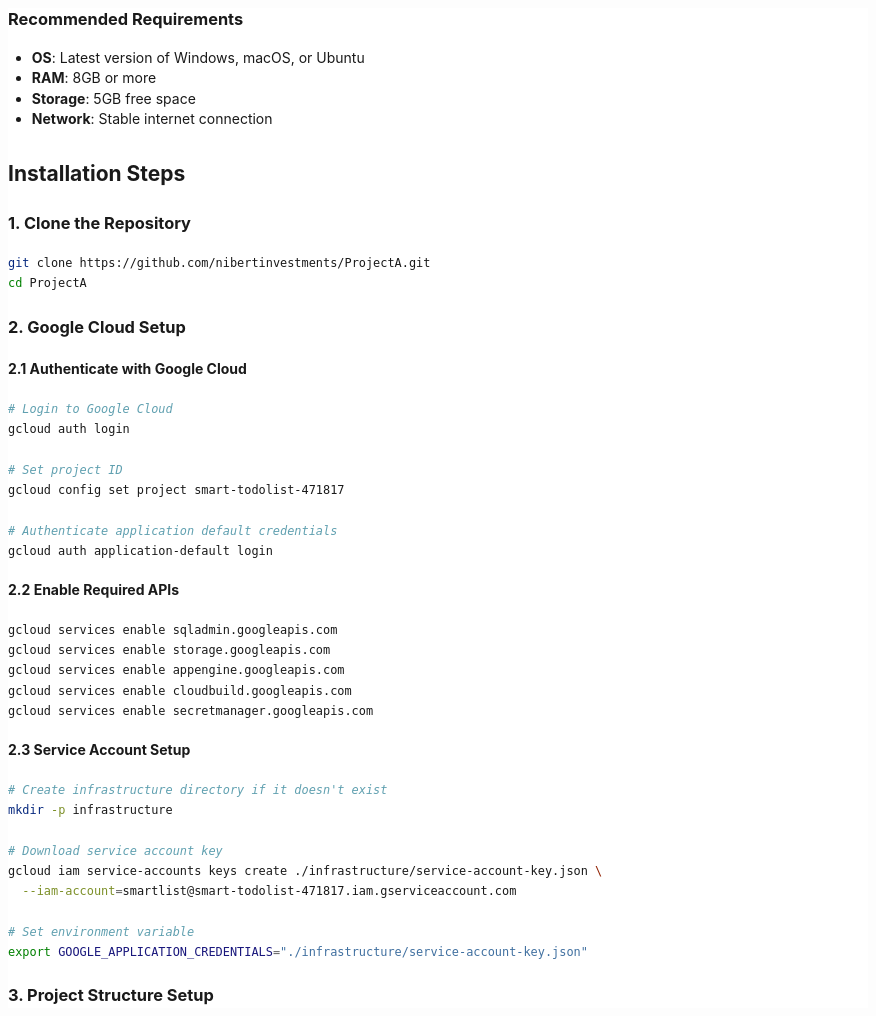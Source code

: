 ### Recommended Requirements
- **OS**: Latest version of Windows, macOS, or Ubuntu
- **RAM**: 8GB or more
- **Storage**: 5GB free space
- **Network**: Stable internet connection

## Installation Steps

### 1. Clone the Repository

```bash
git clone https://github.com/nibertinvestments/ProjectA.git
cd ProjectA
```

### 2. Google Cloud Setup

#### 2.1 Authenticate with Google Cloud
```bash
# Login to Google Cloud
gcloud auth login

# Set project ID
gcloud config set project smart-todolist-471817

# Authenticate application default credentials
gcloud auth application-default login
```

#### 2.2 Enable Required APIs
```bash
gcloud services enable sqladmin.googleapis.com
gcloud services enable storage.googleapis.com
gcloud services enable appengine.googleapis.com
gcloud services enable cloudbuild.googleapis.com
gcloud services enable secretmanager.googleapis.com
```

#### 2.3 Service Account Setup
```bash
# Create infrastructure directory if it doesn't exist
mkdir -p infrastructure

# Download service account key
gcloud iam service-accounts keys create ./infrastructure/service-account-key.json \
  --iam-account=smartlist@smart-todolist-471817.iam.gserviceaccount.com

# Set environment variable
export GOOGLE_APPLICATION_CREDENTIALS="./infrastructure/service-account-key.json"
```

### 3. Project Structure Setup
